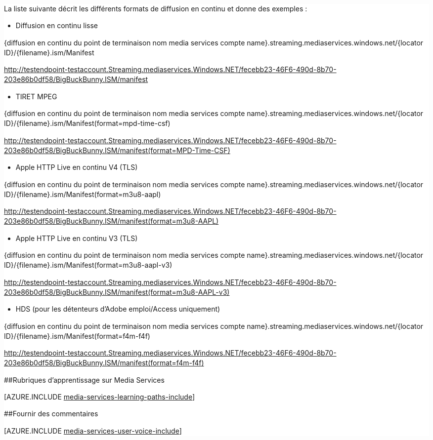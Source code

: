La liste suivante décrit les différents formats de diffusion en continu et donne des exemples :

- Diffusion en continu lisse

{diffusion en continu du point de terminaison nom media services compte name}.streaming.mediaservices.windows.net/{locator ID}/{filename}.ism/Manifest

http://testendpoint-testaccount.Streaming.mediaservices.Windows.NET/fecebb23-46F6-490d-8b70-203e86b0df58/BigBuckBunny.ISM/manifest


- TIRET MPEG

{diffusion en continu du point de terminaison nom media services compte name}.streaming.mediaservices.windows.net/{locator ID}/{filename}.ism/Manifest(format=mpd-time-csf)

http://testendpoint-testaccount.Streaming.mediaservices.Windows.NET/fecebb23-46F6-490d-8b70-203e86b0df58/BigBuckBunny.ISM/manifest(format=MPD-Time-CSF)



- Apple HTTP Live en continu V4 (TLS)

{diffusion en continu du point de terminaison nom media services compte name}.streaming.mediaservices.windows.net/{locator ID}/{filename}.ism/Manifest(format=m3u8-aapl)

http://testendpoint-testaccount.Streaming.mediaservices.Windows.NET/fecebb23-46F6-490d-8b70-203e86b0df58/BigBuckBunny.ISM/manifest(format=m3u8-AAPL)



- Apple HTTP Live en continu V3 (TLS)

{diffusion en continu du point de terminaison nom media services compte name}.streaming.mediaservices.windows.net/{locator ID}/{filename}.ism/Manifest(format=m3u8-aapl-v3)

http://testendpoint-testaccount.Streaming.mediaservices.Windows.NET/fecebb23-46F6-490d-8b70-203e86b0df58/BigBuckBunny.ISM/manifest(format=m3u8-AAPL-v3)

- HDS (pour les détenteurs d’Adobe emploi/Access uniquement)

{diffusion en continu du point de terminaison nom media services compte name}.streaming.mediaservices.windows.net/{locator ID}/{filename}.ism/Manifest(format=f4m-f4f)

http://testendpoint-testaccount.Streaming.mediaservices.Windows.NET/fecebb23-46F6-490d-8b70-203e86b0df58/BigBuckBunny.ISM/manifest(format=f4m-f4f)


##<a name="media-services-learning-paths"></a>Rubriques d’apprentissage sur Media Services

[AZURE.INCLUDE [media-services-learning-paths-include](../../includes/media-services-learning-paths-include.md)]

##<a name="provide-feedback"></a>Fournir des commentaires

[AZURE.INCLUDE [media-services-user-voice-include](../../includes/media-services-user-voice-include.md)]
